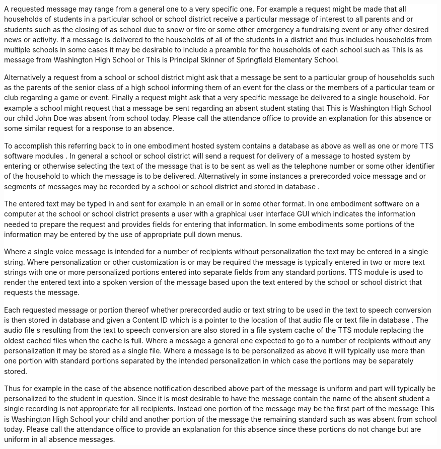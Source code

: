 A requested message may range from a general one to a very specific one. For example a request might be made that all households of students in a particular school or school district receive a particular message of interest to all parents and or students such as the closing of as school due to snow or fire or some other emergency a fundraising event or any other desired news or activity. If a message is delivered to the households of all of the students in a district and thus includes households from multiple schools in some cases it may be desirable to include a preamble for the households of each school such as This is as message from Washington High School or This is Principal Skinner of Springfield Elementary School. 

Alternatively a request from a school or school district might ask that a message be sent to a particular group of households such as the parents of the senior class of a high school informing them of an event for the class or the members of a particular team or club regarding a game or event. Finally a request might ask that a very specific message be delivered to a single household. For example a school might request that a message be sent regarding an absent student stating that This is Washington High School our child John Doe was absent from school today. Please call the attendance office to provide an explanation for this absence or some similar request for a response to an absence.

To accomplish this referring back to in one embodiment hosted system contains a database as above as well as one or more TTS software modules . In general a school or school district will send a request for delivery of a message to hosted system by entering or otherwise selecting the text of the message that is to be sent as well as the telephone number or some other identifier of the household to which the message is to be delivered. Alternatively in some instances a prerecorded voice message and or segments of messages may be recorded by a school or school district and stored in database .

The entered text may be typed in and sent for example in an email or in some other format. In one embodiment software on a computer at the school or school district presents a user with a graphical user interface GUI which indicates the information needed to prepare the request and provides fields for entering that information. In some embodiments some portions of the information may be entered by the use of appropriate pull down menus.

Where a single voice message is intended for a number of recipients without personalization the text may be entered in a single string. Where personalization or other customization is or may be required the message is typically entered in two or more text strings with one or more personalized portions entered into separate fields from any standard portions. TTS module is used to render the entered text into a spoken version of the message based upon the text entered by the school or school district that requests the message.

Each requested message or portion thereof whether prerecorded audio or text string to be used in the text to speech conversion is then stored in database and given a Content ID which is a pointer to the location of that audio file or text file in database . The audio file s resulting from the text to speech conversion are also stored in a file system cache of the TTS module replacing the oldest cached files when the cache is full. Where a message a general one expected to go to a number of recipients without any personalization it may be stored as a single file. Where a message is to be personalized as above it will typically use more than one portion with standard portions separated by the intended personalization in which case the portions may be separately stored.

Thus for example in the case of the absence notification described above part of the message is uniform and part will typically be personalized to the student in question. Since it is most desirable to have the message contain the name of the absent student a single recording is not appropriate for all recipients. Instead one portion of the message may be the first part of the message This is Washington High School your child and another portion of the message the remaining standard such as was absent from school today. Please call the attendance office to provide an explanation for this absence since these portions do not change but are uniform in all absence messages.
